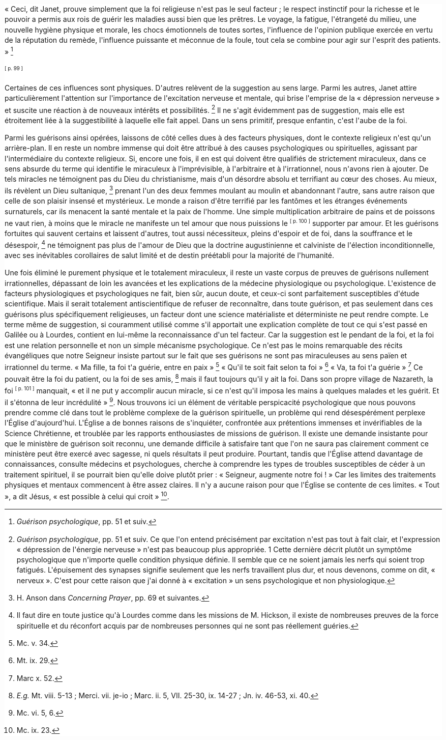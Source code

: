 « Ceci, dit Janet, prouve simplement que la foi religieuse n'est pas le seul facteur ; le respect instinctif pour la richesse et le pouvoir a permis aux rois de guérir les maladies aussi bien que les prêtres. Le voyage, la fatigue, l'étrangeté du milieu, une nouvelle hygiène physique et morale, les chocs émotionnels de toutes sortes, l'influence de l'opinion publique exercée en vertu de la réputation du remède, l'influence puissante et méconnue de la foule, tout cela se combine pour agir sur l'esprit des patients. » [^4]

<span id="p99"><sup><small>[ p. 99 ]</small></sup></span>

Certaines de ces influences sont physiques. D'autres relèvent de la suggestion au sens large. Parmi les autres, Janet attire particulièrement l'attention sur l'importance de l'excitation nerveuse et mentale, qui brise l'emprise de la « dépression nerveuse » et suscite une réaction à de nouveaux intérêts et possibilités. [^5] Il ne s'agit évidemment pas de suggestion, mais elle est étroitement liée à la suggestibilité à laquelle elle fait appel. Dans un sens primitif, presque enfantin, c'est l'aube de la foi.

Parmi les guérisons ainsi opérées, laissons de côté celles dues à des facteurs physiques, dont le contexte religieux n'est qu'un arrière-plan. Il en reste un nombre immense qui doit être attribué à des causes psychologiques ou spirituelles, agissant par l'intermédiaire du contexte religieux. Si, encore une fois, il en est qui doivent être qualifiés de strictement miraculeux, dans ce sens absurde du terme qui identifie le miraculeux à l'imprévisible, à l'arbitraire et à l'irrationnel, nous n'avons rien à ajouter. De tels miracles ne témoignent pas du Dieu du christianisme, mais d'un désordre absolu et terrifiant au cœur des choses. Au mieux, ils révèlent un Dieu sultanique, [^6] prenant l'un des deux femmes moulant au moulin et abandonnant l'autre, sans autre raison que celle de son plaisir insensé et mystérieux. Le monde a raison d'être terrifié par les fantômes et les étranges événements surnaturels, car ils menacent la santé mentale et la paix de l'homme. Une simple multiplication arbitraire de pains et de poissons ne vaut rien, à moins que le miracle ne manifeste un tel amour que nous puissions le <span id="p100"><sup><small>[ p. 100 ]</small></sup></span> supporter par amour. Et les guérisons fortuites qui sauvent certains et laissent d'autres, tout aussi nécessiteux, pleins d'espoir et de foi, dans la souffrance et le désespoir, [^7] ne témoignent pas plus de l'amour de Dieu que la doctrine augustinienne et calviniste de l'élection inconditionnelle, avec ses inévitables corollaires de salut limité et de destin préétabli pour la majorité de l'humanité.

Une fois éliminé le purement physique et le totalement miraculeux, il reste un vaste corpus de preuves de guérisons nullement irrationnelles, dépassant de loin les avancées et les explications de la médecine physiologique ou psychologique. L'existence de facteurs physiologiques et psychologiques ne fait, bien sûr, aucun doute, et ceux-ci sont parfaitement susceptibles d'étude scientifique. Mais il serait totalement antiscientifique de refuser de reconnaître, dans toute guérison, et pas seulement dans ces guérisons plus spécifiquement religieuses, un facteur dont une science matérialiste et déterministe ne peut rendre compte. Le terme même de suggestion, si couramment utilisé comme s'il apportait une explication complète de tout ce qui s'est passé en Galilée ou à Lourdes, contient en lui-même la reconnaissance d'un tel facteur. Car la suggestion est le pendant de la foi, et la foi est une relation personnelle et non un simple mécanisme psychologique. Ce n'est pas le moins remarquable des récits évangéliques que notre Seigneur insiste partout sur le fait que ses guérisons ne sont pas miraculeuses au sens païen et irrationnel du terme. « Ma fille, ta foi t'a guérie, entre en paix » [^8] « Qu'il te soit fait selon ta foi » [^9] « Va, ta foi t'a guérie » [^10] Ce pouvait être la foi du patient, ou la foi de ses amis, [^11] mais il faut toujours qu'il y ait la foi. Dans son propre village de Nazareth, la foi <span id="p101"><sup><small>[ p. 101 ]</small></sup></span> manquait, « et il ne put y accomplir aucun miracle, si ce n'est qu'il imposa les mains à quelques malades et les guérit. Et il s'étonna de leur incrédulité » [^12]. Nous trouvons ici un élément de véritable perspicacité psychologique que nous pouvons prendre comme clé dans tout le problème complexe de la guérison spirituelle, un problème qui rend désespérément perplexe l'Église d'aujourd'hui. L'Église a de bonnes raisons de s'inquiéter, confrontée aux prétentions immenses et invérifiables de la Science Chrétienne, et troublée par les rapports enthousiastes de missions de guérison. Il existe une demande insistante pour que le ministère de guérison soit reconnu, une demande difficile à satisfaire tant que l'on ne saura pas clairement comment ce ministère peut être exercé avec sagesse, ni quels résultats il peut produire. Pourtant, tandis que l'Église attend davantage de connaissances, consulte médecins et psychologues, cherche à comprendre les types de troubles susceptibles de céder à un traitement spirituel, il se pourrait bien qu'elle doive plutôt prier : « Seigneur, augmente notre foi ! » Car les limites des traitements physiques et mentaux commencent à être assez claires. Il n'y a aucune raison pour que l'Église se contente de ces limites. « Tout », a dit Jésus, « est possible à celui qui croit » [^13].


[^1]: Je me permets d'utiliser un paragraphe d'un article de ma part, d'abord publié dans la _Morpeth Review_, puis publié sous forme de brochure par la Guilde de la Santé sous le titre _Psychologie et guérison spirituelle_. Pour un exposé complet des faits, voir Janet, _Psychological Healing_, pp. 21-97.
[^2]: _Op. cit._ p. 50.
[^3]: _Lourdes, apparitions et gucrisons_, p. 185.
[^4]: _Guérison psychologique_, pp. 51 et suiv.
[^5]: _Guérison psychologique_, pp. 51 et suiv. Ce que l'on entend précisément par excitation n'est pas tout à fait clair, et l'expression « dépression de l'énergie nerveuse » n'est pas beaucoup plus appropriée. 1 Cette dernière décrit plutôt un symptôme psychologique que n'importe quelle condition physique définie. Il semble que ce ne soient jamais les nerfs qui soient trop fatigués. L'épuisement des synapses signifie seulement que les nerfs travaillent plus dur, et nous devenons, comme on dit, « nerveux ». C'est pour cette raison que j'ai donné à « excitation » un sens psychologique et non physiologique.
[^6]: H. Anson dans _Concerning Prayer_, pp. 69 et suivantes.
[^7]: Il faut dire en toute justice qu'à Lourdes comme dans les missions de M. Hickson, il existe de nombreuses preuves de la force spirituelle et du réconfort acquis par de nombreuses personnes qui ne sont pas réellement guéries.
[^8]: Mc. v. 34.
[^9]: Mt. ix. 29.
[^10]: Marc x. 52.
[^11]: _E.g._ Mt. viii. 5-13 ; Merci. vii. je-io ; Marc. ii. 5, VII. 25-30, ix. 14-27 ; Jn. iv. 46-53, xi. 40.
[^12]: Mc. vi. 5, 6.
[^13]: Mc. ix. 23.
[^14]: Voir notamment ER Micklem, _Miracles and the New Psychology_.
[^15]: Mc. xi. 22.
[^16]: Mt. xii. 43-45.
[^17]: Jn. v. 14.
[^18]: Mc. ii. 3-12.
[^19]: AC Turner dans _Concerning Prayer_, p. 403. Je dois la référence à Micklem, op. cit. p. 132.
[^20]: Actes iii. 6.
[^21]: Actes iii. 16.
[^23]: Janet, _Psychological Healing_, p. 92, citant _Life of Mary Baker G. Eddy_ de Milmine.
[^24]: Fisher, _Notre nouvelle religion_, p. 155.
[^25]: Aucune définition du « miraculeux », appliqué aux événements de Lourdes, n'a été donnée par le Saint-Siège, et les récits catholiques romains des guérisons contiennent des notes telles que « L'auteur ne revendique qu'une certitude scientifique naturelle en ce qui concerne les guérisons, et décline toute intention d'anticiper la décision de l'autorité ecclésiastique à leur égard » (Woodlock, _The Miracles at Lourdes_, p. 2 ; cf. Marchand, _The Facts of Lourdes_, p. xvi).
[^26]: Je suis grandement encouragé dans cette audace par les remarques similaires de Quick dans _Liberalism, Modernism, and Tradition_, p. 73.
[^27]: Au Bureau des Constatations de Lourdes, on prend grand soin de recueillir des preuves médicales, bien qu'un examen sur place ne soit effectué que si une guérison est alléguée. Comme quelque 600 000 pèlerins visitent Lourdes chaque année, on ne peut rien espérer de plus. Le Dr de Grandmaison, dans _Vingt guérisons à Lourdes, discutées médicalement_, a décrit certaines des guérisons les plus organiques. Le Bureau ne dispose pas des appareils médicaux modernes les plus performants. Dans des cas particuliers de guérison de fractures anciennes, décrits par de Grandmaison, aucun examen radiographique n'a été effectué. Le meilleur compte rendu des preuves médicales est celui du Dr A. Marchand dans _Les faits de Lourdes et le Bureau médical_. Les dossiers médicaux apportés par les pèlerins sont des modèles de précision et de précision scientifiques, pour autant que les médecins soient prêts à fournir les informations requises. Mais je ne peux me déclarer convaincu. De même, pour l'objet de ces conférences, une décision n'est pas nécessaire. Hadfield, dans _Psychology and the Church_, pp. 238 et suiv., trouve que les preuves « ne sont pas toujours très convaincantes ».
[^28]: Janet, _Guérison psychologique_, p. 49.
[^29]: _Op. cit._ p. 45.
[^30]: Voir Note complémentaire, p. 125.
[^31]: Cité par Janet, _op. cit._ p. 49.
[^33]: La longue section intitulée « Fruitage » à la fin de _Science et Santé_ est plus que suffisante pour convaincre tout lecteur intelligent du manque total de soins critiques dans l'enregistrement des cas.
[^34]: La réponse à Myers, en 1893, fut publiée dans les _Proceedings of the Society for Psychical Research_, ix. p. 173. Elle exhortait simplement Myers et ses amis : « S’ils abandonnent leurs croyances matérielles, ils apprendront plus en un jour qu’ils ne pourraient apprendre autrement en un siècle. » L’exemple de Jonas quittant l’obscurité du ventre de la baleine leur fut présenté. Mais aucune information ne fut donnée à ce sujet. Je dois la référence à Janet, op. cit. p. 93. La réponse à M. Fisher, dans le _Times Literary Supplement_ du 5 décembre 1929, ne montre aucun progrès dans les perspectives mentales : « Pas un seul mot de ce que M. Fisher a écrit n’aura le moindre effet sur la foi du scientiste chrétien, car le scientiste chrétien sait que M. Fisher n’écrit que sur sa fausse conception de la Science chrétienne et de son enseignement. . . . Saint Paul a dit en vérité : « L'homme animal ne reçoit pas les choses de l'Esprit de Dieu, car elles sont une folie pour lui ; il ne peut les connaître, car c'est spirituellement qu'on en juge. » Mme Eddy, grâce à son discernement spirituel, a pu mettre à nu ce qu'on appelle l'esprit charnel et ses incohérences. Il existe d'autres ouvrages du même genre, mais rien qui puisse éclairer le chercheur scientifique sur la véritable nature des faits.
[^35]: _Guérison psychologique_, p. 97.
[^36]: _Guérison psychologique_, pp. 30 et suivantes. Janet donne quelques notes utiles sur la littérature.
[^37]: W. Brown, _Psychology and Psychotherapy_, en donne peut-être le meilleur compte rendu général. Hadfield, dans _Psychology and the Church_, p. 249 et suivantes, adopte une division similaire à celle employée ci-dessus. Le compte rendu le plus complet est _Psychological Healing_ de Janet, mais celui-ci, bien que monumental par son érudition et son niveau de détail, est trop empirique pour constituer une base solide pour une discussion théorique.
[^38]: W. Brown, _Science and Personality_, p. qy. Le livre de Coué lui-même, _Self Mastery by Conscious Auto-suggestion_, avec sa longue série d'hommages personnels à Coué lui-même, est amplement suffisant.
[^39]: _L'instinct et l'inconscient_, p. 183.
[^40]: _Die Psychoneurosen und ihrt psychologische Behandlung,_ p. 202.
[^41]: L'affirmation est peut-être trop forte, mais les comptes rendus des travaux de Coué montrent peu de traces de diagnostic, et il ne fait aucun doute qu'il est totalement absent chez nombre de ses disciples. Je ne peux que donner l'impression produite sur moi par exemple par le compte rendu de la clinique de Nancy donné par Brooks dans The Practice of Autosuggestion, un compte rendu autorisé par Coué lui-même.
[^42]: _Op. cit._ p. 28.
[^43]: _Op. cit._ p. 21.
[^44]: Pour une critique de Dubois, voir Pfister, _The Psychoanalytic Method_, pp. 441 et suivantes.
[^45]: Sur cet aspect de l'œuvre de Freud, voir Rivers, _Instinct et l'inconscient_, pp. 166 et suivantes.
[^46]: Le terme « transfert » fut utilisé à l'origine par les magnétiseurs, puis par Charcot, pour désigner un phénomène d'« hypnose majeure » dans lequel des crises cataleptiques affectant un côté du corps pouvaient être transférées à l'autre côté par l'application d'un aimant. En psychanalyse moderne, il est utilisé de la manière décrite ci-dessus. Voir Jung, _Psychologie analytique_, p. 407 et suivantes : « Le médecin est lui-même devenu l'objet de la libido inconsciente. Si tel n'est pas le cas, ou si le patient refuse en aucun cas de reconnaître le fait du transfert, ou encore si le médecin ne comprend pas du tout le phénomène, ou le comprend mal, alors de violentes résistances apparaissent, qui visent à rompre complètement les relations avec le médecin. . . . Mais si le transfert vers le médecin a lieu et est accepté, on trouve ainsi un canal naturel qui non seulement remplace le précédent, mais permet aussi une décharge du processus énergétique et offre un parcours relativement exempt de conflit. Cf. Freud, Leçons introductives, p. 368 et suivantes, et Pfister, La Méthode psychanalytique, p. 464 et suivantes. Ce terme est abondamment abordé dans la littérature freudienne. Voir aussi W. Brown, _Psychology and Psychotherapy_, p. 108 et suivantes.
[^47]: Pas nécessairement comme « substitut du père » (voir Jung, op. cit. p. 409). Les femmes médecins qui peuvent transmettre la relation maternelle à leurs patientes ont un large champ d'application.
[^48]: Le but recherché dans la dissolution finale du transfert est énoncé par Pfister (_op. cit._ p. 444) dans un passage qui mérite d'être cité : « Tandis que Dubois mène son autorité médicale à plein régime sur le terrain, Freud permet aux patients de trouver la vérité eux-mêmes autant que possible. Le premier maintient ses patients dans le complexe du père, le second les libère. Le premier souhaite libérer par une « idée fixe », le second par la rééducation pour que le patient trouve par lui-même la loi de son propre moi intérieur et la meilleure réalisation possible de ses capacités. . . . Ainsi, le beau mot, auto-éducation, a chez Freud une signification beaucoup plus profonde que chez Dubois : l'homme ne se force pas et ne se persuade pas à une vie plus grande, il s'y aime. » Le disciple exprime ici la question plus justement et plus finement que le maître ne l'a jamais fait.
[^49]: Pfister, _La méthode psychanalytique_, p. 408 : 'La psychanalyse ne donne aucune explication du contenu de la vérité dans la religion, bien qu'elle élimine les formes névrotiques de religion qui ne résistent pas à la pensée de la réalité.'
[^50]: Hadfield, dans _Psychology and the Church_, pp. 255 et suivantes. Voir aussi son essai dans The Spirit (éd. Canon Streeter), pp. 113 et suivantes, et les références qui y sont données : « Je suis convaincu que la religion chrétienne est l'une des influences les plus précieuses et les plus puissantes que nous possédions pour produire l'harmonie, la paix de l'esprit et la confiance de l'âme nécessaires pour apporter santé et force à une grande proportion de patients nerveux. Dans certains cas, j'ai tenté de guérir des patients nerveux par des suggestions de calme et de confiance, mais sans succès jusqu'à ce que je relie ces suggestions à cette foi en la puissance de Dieu qui est la substance de la confiance et de l'espoir du chrétien. » Cf. Thouless, _An Introduction to the Psychology of Religion_, p. 277.
[^51]: H. Anson, _Guérison spirituelle_, chap. i.
[^52]: H. Head, _Aphasia and Kindred, Disorders of Speech_. Pour un résumé général, voir vol. I, pp. 533 et suiv. La déclaration ci-dessus est basée sur son matériel clinique et sur sa conclusion énoncée à la p. 549.
[^53]: _Principes communs en psychologie et en physiologie._
[^54]: _La mentalité des singes._
[^55]: _La croissance de l'esprit._
[^56]: « On a dit que la religion n'est qu'une forme de névrose qui, pour une raison ou une autre, n'est pas considérée comme pathologique. Il y a cependant une bonne raison pour laquelle la redirection religieuse de la libido n'est pas considérée comme pathologique, car, contrairement au symptôme névrotique, elle fournit une solution permanente et satisfaisante au conflit érotique. . . . Cela semble suggérer très fortement que la solution religieuse du conflit érotique est de nature différente de la solution névrotique, et que lorsque l'âme qui n'a trouvé aucune satisfaction terrestre à son amour dirige cet amour vers Dieu, elle fait quelque chose de très différent de la création d'un objet d'amour fantasmatique à la place d'un objet réel. Elle a trouvé un lieu de repos satisfaisant pour son amour, au lieu de trouver une solution insatisfaisante au conflit entre le désir et la réalité dans le symptôme névrotique ou dans le fantasme. . . . Qu'il y ait cette différence d'efficacité entre ces deux manières de traiter son désir, semble suggérer que des effets aussi différents ne proviennent pas de la même cause. » ... Il semble raisonnable de supposer que la véritable satisfaction de la solution religieuse du conflit érotique est le résultat du fait que son objet est réel et que Dieu n'est pas simplement une création fantasmatique de l'esprit adorateur (Thouless, _An Introduction to the Psychology of Religion_, pp. 277 et suiv.).
[^57]: _Conversations de table de ST Coleridge_, éd. Morley, p. 72 n.